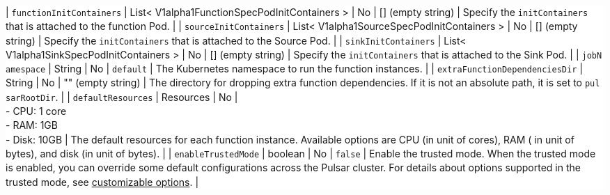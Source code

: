 | `functionInitContainers`                          | List< V1alpha1FunctionSpecPodInitContainers > | No       | [] (empty string)                                        | Specify the `initContainers` that is attached to the function Pod.                                                                                                                                                                                                            |
| `sourceInitContainers`                            | List< V1alpha1SourceSpecPodInitContainers >   | No       | [] (empty string)                                        | Specify the `initContainers` that is attached to the Source Pod.                                                                                                                                                                                                              |
| `sinkInitContainers`                              | List< V1alpha1SinkSpecPodInitContainers >     | No       | [] (empty string)                                        | Specify the `initContainers` that is attached to the Sink Pod.                                                                                                                                                                                                                |
| `jobNamespace`                                    | String                                        | No       | `default`                                                | The Kubernetes namespace to run the function instances.                                                                                                                                                                                                                       |
| `extraFunctionDependenciesDir` | String | No | "" (empty string) | The directory for dropping extra function dependencies. If it is not an absolute path, it is set to `pulsarRootDir`. |
| `defaultResources`                                | Resources                                     | No       | <br />- CPU: 1 core <br />- RAM: 1GB <br /> - Disk: 10GB | The default resources for each function instance. Available options are CPU (in unit of cores), RAM ( in unit of bytes), and disk (in unit of bytes).                                                                                                                         |
| `enableTrustedMode`                               | boolean                                       | No       | `false`                                                  | Enable the trusted mode. When the trusted mode is enabled, you can override some default configurations across the Pulsar cluster. For details about options supported in the trusted mode, see [customizable options](/function-mesh-worker/reference/customizable-option.md). |
